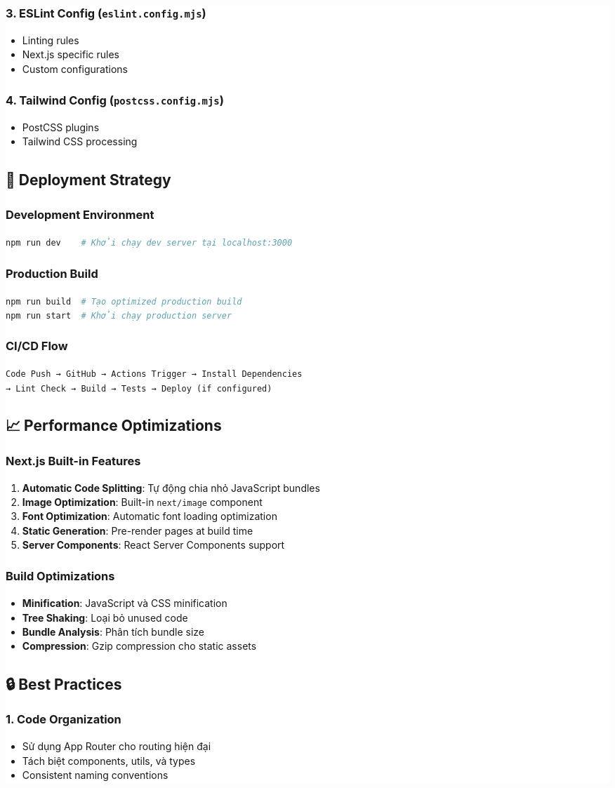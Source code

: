 ### 3. ESLint Config (`eslint.config.mjs`)
- Linting rules
- Next.js specific rules
- Custom configurations

### 4. Tailwind Config (`postcss.config.mjs`)
- PostCSS plugins
- Tailwind CSS processing

## 🚀 Deployment Strategy

### Development Environment
```bash
npm run dev    # Khởi chạy dev server tại localhost:3000
```

### Production Build
```bash
npm run build  # Tạo optimized production build
npm run start  # Khởi chạy production server
```

### CI/CD Flow

```
Code Push → GitHub → Actions Trigger → Install Dependencies 
→ Lint Check → Build → Tests → Deploy (if configured)
```

## 📈 Performance Optimizations

### Next.js Built-in Features

1. **Automatic Code Splitting**: Tự động chia nhỏ JavaScript bundles
2. **Image Optimization**: Built-in `next/image` component
3. **Font Optimization**: Automatic font loading optimization
4. **Static Generation**: Pre-render pages at build time
5. **Server Components**: React Server Components support

### Build Optimizations

- **Minification**: JavaScript và CSS minification
- **Tree Shaking**: Loại bỏ unused code
- **Bundle Analysis**: Phân tích bundle size
- **Compression**: Gzip compression cho static assets

## 🔒 Best Practices

### 1. Code Organization
- Sử dụng App Router cho routing hiện đại
- Tách biệt components, utils, và types
- Consistent naming conventions
